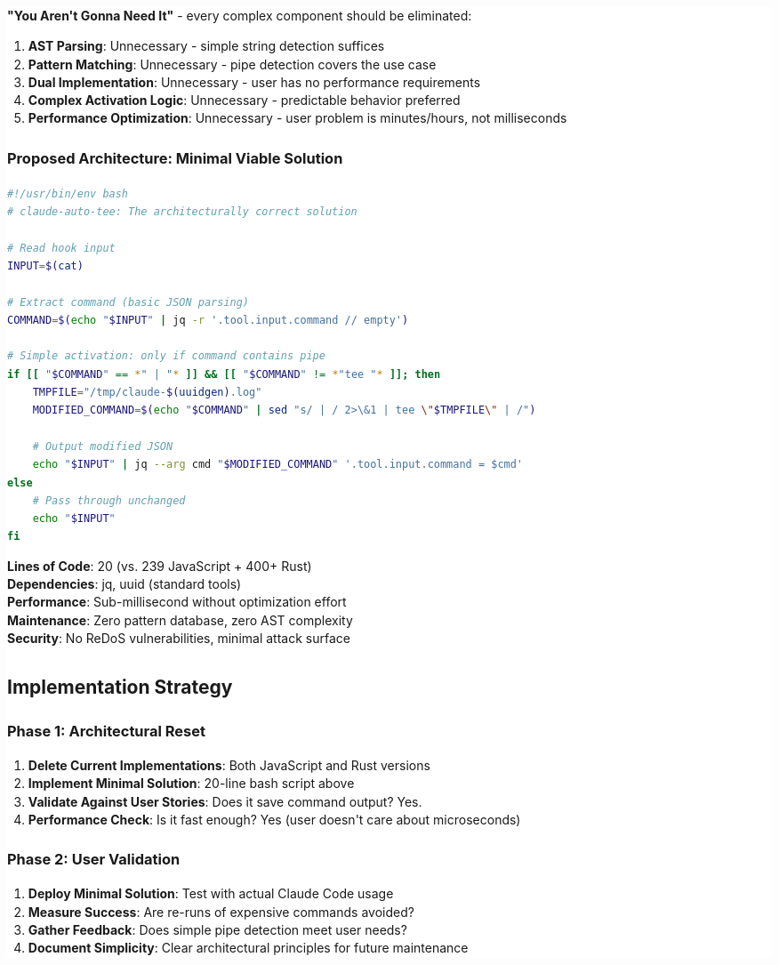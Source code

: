 **"You Aren't Gonna Need It"** - every complex component should be eliminated:

1. **AST Parsing**: Unnecessary - simple string detection suffices
2. **Pattern Matching**: Unnecessary - pipe detection covers the use case
3. **Dual Implementation**: Unnecessary - user has no performance requirements
4. **Complex Activation Logic**: Unnecessary - predictable behavior preferred
5. **Performance Optimization**: Unnecessary - user problem is minutes/hours, not milliseconds

### Proposed Architecture: Minimal Viable Solution

```bash
#!/usr/bin/env bash
# claude-auto-tee: The architecturally correct solution

# Read hook input
INPUT=$(cat)

# Extract command (basic JSON parsing)
COMMAND=$(echo "$INPUT" | jq -r '.tool.input.command // empty')

# Simple activation: only if command contains pipe
if [[ "$COMMAND" == *" | "* ]] && [[ "$COMMAND" != *"tee "* ]]; then
    TMPFILE="/tmp/claude-$(uuidgen).log"
    MODIFIED_COMMAND=$(echo "$COMMAND" | sed "s/ | / 2>\&1 | tee \"$TMPFILE\" | /")
    
    # Output modified JSON
    echo "$INPUT" | jq --arg cmd "$MODIFIED_COMMAND" '.tool.input.command = $cmd'
else
    # Pass through unchanged
    echo "$INPUT"
fi
```

**Lines of Code**: 20 (vs. 239 JavaScript + 400+ Rust)  
**Dependencies**: jq, uuid (standard tools)  
**Performance**: Sub-millisecond without optimization effort  
**Maintenance**: Zero pattern database, zero AST complexity  
**Security**: No ReDoS vulnerabilities, minimal attack surface  

## Implementation Strategy

### Phase 1: Architectural Reset

1. **Delete Current Implementations**: Both JavaScript and Rust versions
2. **Implement Minimal Solution**: 20-line bash script above
3. **Validate Against User Stories**: Does it save command output? Yes.
4. **Performance Check**: Is it fast enough? Yes (user doesn't care about microseconds)

### Phase 2: User Validation

1. **Deploy Minimal Solution**: Test with actual Claude Code usage
2. **Measure Success**: Are re-runs of expensive commands avoided?
3. **Gather Feedback**: Does simple pipe detection meet user needs?
4. **Document Simplicity**: Clear architectural principles for future maintenance
